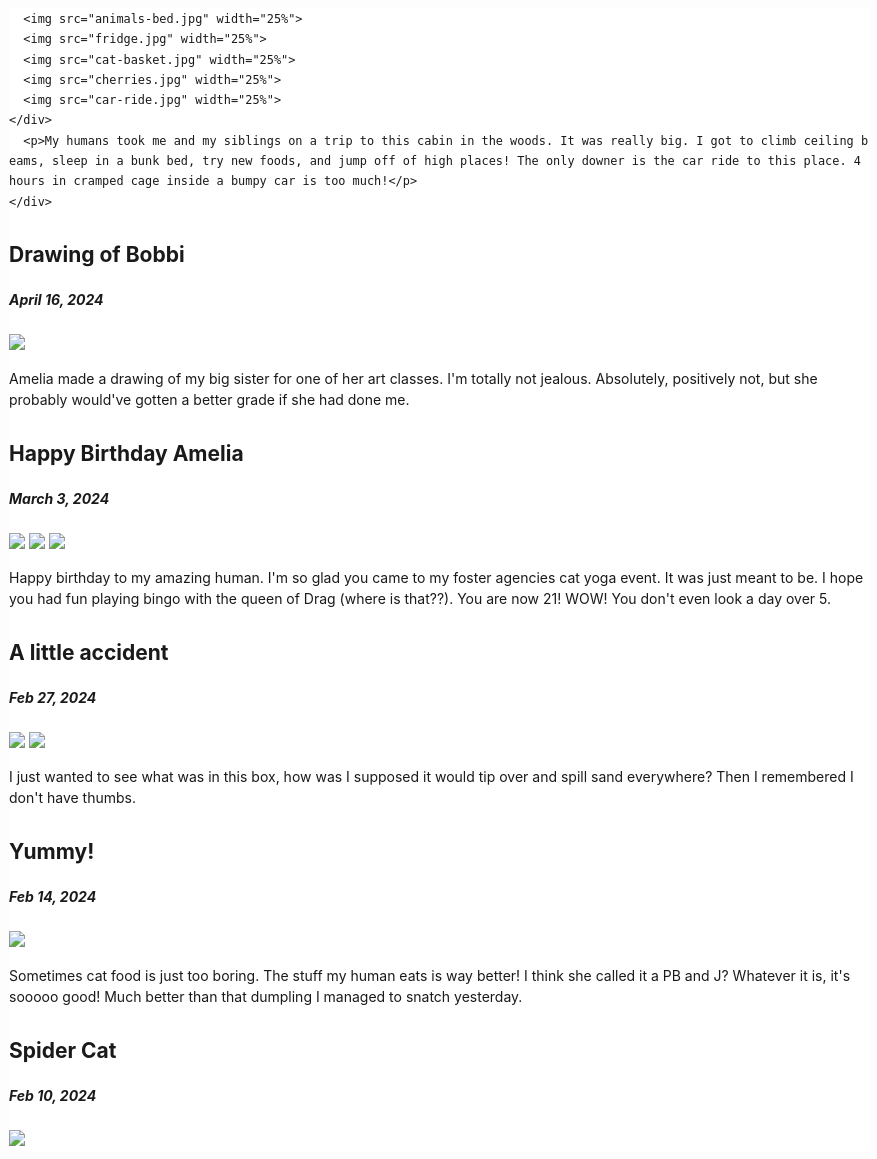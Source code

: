       <img src="animals-bed.jpg" width="25%">
      <img src="fridge.jpg" width="25%">
      <img src="cat-basket.jpg" width="25%">
      <img src="cherries.jpg" width="25%">
      <img src="car-ride.jpg" width="25%">
    </div>
      <p>My humans took me and my siblings on a trip to this cabin in the woods. It was really big. I got to climb ceiling beams, sleep in a bunk bed, try new foods, and jump off of high places! The only downer is the car ride to this place. 4 hours in cramped cage inside a bumpy car is too much!</p>
    </div>
  <div class="card">
      <h2>Drawing of Bobbi</h2>
      <h5>April 16, 2024</h5>
    <div class="ex1">
      <img src="cat-drawing.jpg" width="50%">
    </div>
      <p>Amelia made a drawing of my big sister for one of her art classes. I'm totally not jealous.  Absolutely, positively not, but she probably would've gotten a better grade if she had done me.</p>
    </div>
  <div class="card">
      <h2>Happy Birthday Amelia</h2>
      <h5>March 3, 2024</h5>
    <div class="ex1">
      <img src="birthday.jpg" width="25%">
      <img src="cat-yoga.jpg" width="25%">
      <img src="human-birthday.jpg" width="25%">
    </div>
      <p>Happy birthday to my amazing human. I'm so glad you came to my foster agencies cat yoga event. It was just meant to be. I hope you had fun playing bingo with the queen of Drag (where is that??). You are now 21! WOW! You don't even look a day over 5.</p>
    </div>
  <div class="card">
      <h2>A little accident</h2>
      <h5>Feb 27, 2024</h5>
    <div class="ex1">
      <img src="cat-sand.jpg" width="25%">
      <img src="cat-mess.jpg" width="25%">
    </div>
      <p>I just wanted to see what was in this box, how was I supposed it would tip over and spill sand everywhere? Then I remembered I don't have thumbs.</p>
    </div>
   <div class="card">
      <h2>Yummy!</h2>
      <h5>Feb 14, 2024</h5>
    <div class="ex1">
      <img src="pb-and-j.jpg" width="50%">
    </div>
      <p>Sometimes cat food is just too boring. The stuff my human eats is way better! I think she called it a PB and J? Whatever it is, it's sooooo good! Much better than that dumpling I managed to snatch yesterday.</p>
    </div>
  <div class="card">
      <h2>Spider Cat</h2>
      <h5>Feb 10, 2024</h5>
    <div class="ex1">
      <img src="spider-cat.jpg" width="50%">